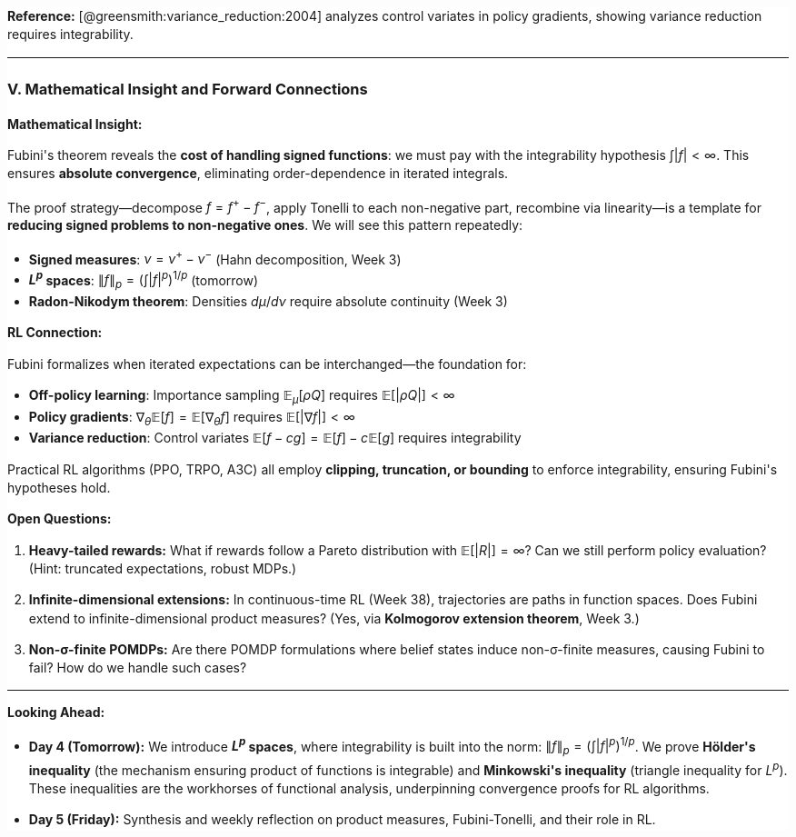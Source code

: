 **Reference:** [@greensmith:variance_reduction:2004] analyzes control variates in policy gradients, showing variance reduction requires integrability.

---

### **V. Mathematical Insight and Forward Connections**

**Mathematical Insight:**

Fubini's theorem reveals the **cost of handling signed functions**: we must pay with the integrability hypothesis $\int |f| < \infty$. This ensures **absolute convergence**, eliminating order-dependence in iterated integrals.

The proof strategy—decompose $f = f^+ - f^-$, apply Tonelli to each non-negative part, recombine via linearity—is a template for **reducing signed problems to non-negative ones**. We will see this pattern repeatedly:
- **Signed measures**: $\nu = \nu^+ - \nu^-$ (Hahn decomposition, Week 3)
- **$L^p$ spaces**: $\|f\|_p = (\int |f|^p)^{1/p}$ (tomorrow)
- **Radon-Nikodym theorem**: Densities $d\mu/d\nu$ require absolute continuity (Week 3)

**RL Connection:**

Fubini formalizes when iterated expectations can be interchanged—the foundation for:
- **Off-policy learning**: Importance sampling $\mathbb{E}_\mu[\rho Q]$ requires $\mathbb{E}[|\rho Q|] < \infty$
- **Policy gradients**: $\nabla_\theta \mathbb{E}[f] = \mathbb{E}[\nabla_\theta f]$ requires $\mathbb{E}[|\nabla f|] < \infty$
- **Variance reduction**: Control variates $\mathbb{E}[f - cg] = \mathbb{E}[f] - c\mathbb{E}[g]$ requires integrability

Practical RL algorithms (PPO, TRPO, A3C) all employ **clipping, truncation, or bounding** to enforce integrability, ensuring Fubini's hypotheses hold.

**Open Questions:**

1. **Heavy-tailed rewards:** What if rewards follow a Pareto distribution with $\mathbb{E}[|R|] = \infty$? Can we still perform policy evaluation? (Hint: truncated expectations, robust MDPs.)

2. **Infinite-dimensional extensions:** In continuous-time RL (Week 38), trajectories are paths in function spaces. Does Fubini extend to infinite-dimensional product measures? (Yes, via **Kolmogorov extension theorem**, Week 3.)

3. **Non-σ-finite POMDPs:** Are there POMDP formulations where belief states induce non-σ-finite measures, causing Fubini to fail? How do we handle such cases?

---

**Looking Ahead:**

- **Day 4 (Tomorrow):** We introduce **$L^p$ spaces**, where integrability is built into the norm: $\|f\|_p = (\int |f|^p)^{1/p}$. We prove **Hölder's inequality** (the mechanism ensuring product of functions is integrable) and **Minkowski's inequality** (triangle inequality for $L^p$). These inequalities are the workhorses of functional analysis, underpinning convergence proofs for RL algorithms.

- **Day 5 (Friday):** Synthesis and weekly reflection on product measures, Fubini-Tonelli, and their role in RL.
